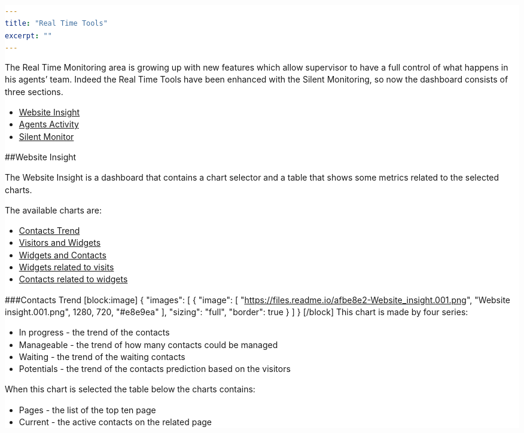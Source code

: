 ```yaml
---
title: "Real Time Tools"
excerpt: ""
---
```

The Real Time Monitoring area is growing up with new features which allow supervisor to have a full control of what happens in his agents’ team. Indeed the Real Time Tools have been enhanced with the Silent Monitoring, so now the dashboard consists of three sections.

* [Website Insight](#section-website-insight)
* [Agents Activity](#section-agents-activity)
* [Silent Monitor](#section-silent-monitor)

##Website Insight

The Website Insight is a dashboard that contains a chart selector and a table that shows some metrics related to the selected charts.

The available charts are:

* [Contacts Trend](#section-contacts-trend)
* [Visitors and Widgets](#section-visitors-and-widgets)
* [Widgets and Contacts](#section-widgets-and-contacts)
* [Widgets related to visits](#section-widgets-related-to-visits)
* [Contacts related to widgets](#section-contacts-related-to-widgets)

###Contacts Trend
[block:image]
{
  "images": [
    {
      "image": [
        "https://files.readme.io/afbe8e2-Website_insight.001.png",
        "Website insight.001.png",
        1280,
        720,
        "#e8e9ea"
      ],
      "sizing": "full",
      "border": true
    }
  ]
}
[/block]
This chart is made by four series: 

* In progress - the trend of the contacts
* Manageable - the trend of how many contacts could be managed
* Waiting - the trend of the waiting contacts
* Potentials - the trend of the contacts prediction based on the visitors

When this chart is selected the table below the charts contains:

* Pages - the list of the top ten page
* Current - the active contacts on the related page
